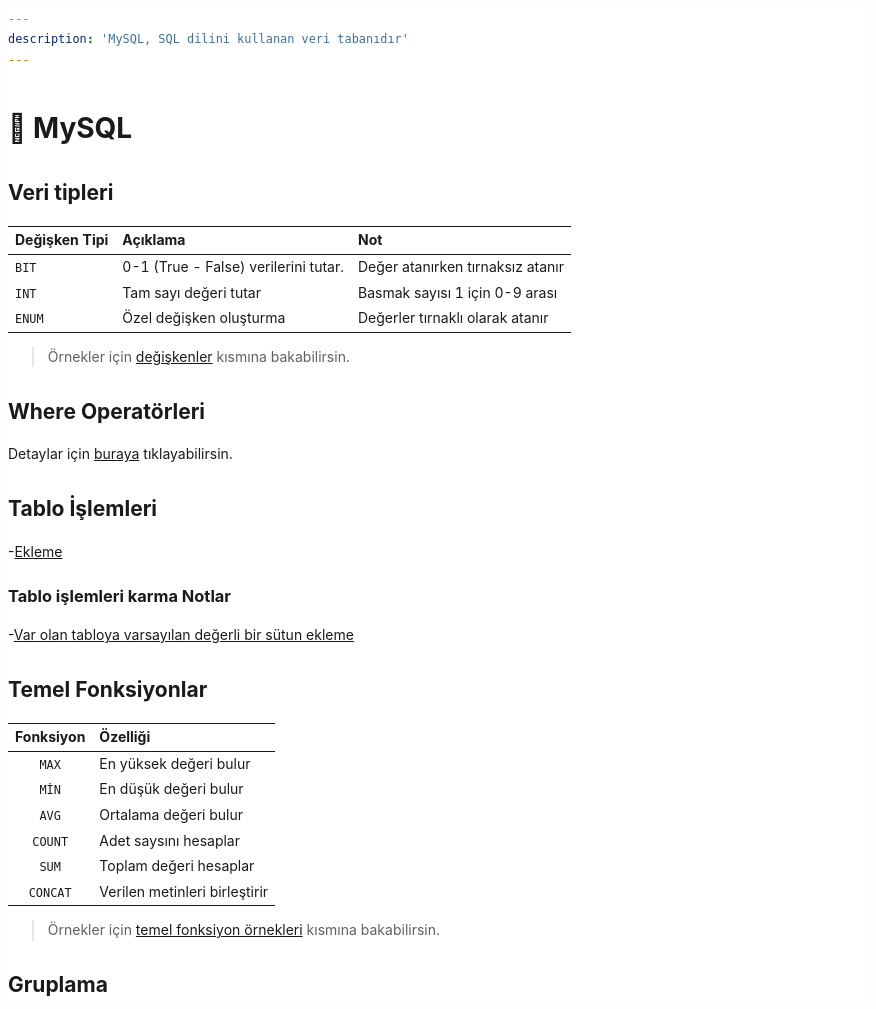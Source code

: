 ```yaml
---
description: 'MySQL, SQL dilini kullanan veri tabanıdır'
---
```


# 💽 MySQL

## Veri tipleri

| Değişken Tipi | Açıklama | Not |
| :--- | :--- | :--- |
| `BIT` | 0-1 \(True - False\) verilerini tutar. | Değer atanırken tırnaksız atanır |
| `INT` | Tam sayı değeri tutar | Basmak sayısı 1 için 0-9 arası |
| `ENUM` | Özel değişken oluşturma | Değerler tırnaklı olarak atanır |

> Örnekler için [değişkenler]() kısmına bakabilirsin.

## Where Operatörleri

Detaylar için [buraya](https://www.tutorialspoint.com/sql/sql-operators.htm) tıklayabilirsin.

## Tablo İşlemleri

-[Ekleme](http://www.mysqltutorial.org/mysql-add-column/)

### Tablo işlemleri karma Notlar

-[Var olan tabloya varsayılan değerli bir sütun ekleme](https://stackoverflow.com/a/92123)

## Temel Fonksiyonlar

| Fonksiyon | Özelliği |
| :---: | :--- |
| `MAX` | En yüksek değeri bulur |
| `MİN` | En düşük değeri bulur |
| `AVG` | Ortalama değeri bulur |
| `COUNT` | Adet saysını hesaplar |
| `SUM` | Toplam değeri hesaplar |
| `CONCAT` | Verilen metinleri birleştirir |

> Örnekler için [temel fonksiyon örnekleri]() kısmına bakabilirsin.

## Gruplama
